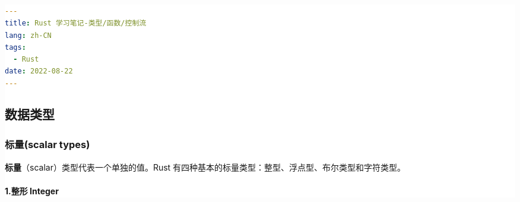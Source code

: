 ```yaml
---
title: Rust 学习笔记-类型/函数/控制流
lang: zh-CN
tags:
  - Rust
date: 2022-08-22
---
```


## 数据类型

### 标量(scalar types)
**标量**（scalar）类型代表一个单独的值。Rust 有四种基本的标量类型：整型、浮点型、布尔类型和字符类型。

#### 1.整形 Integer
